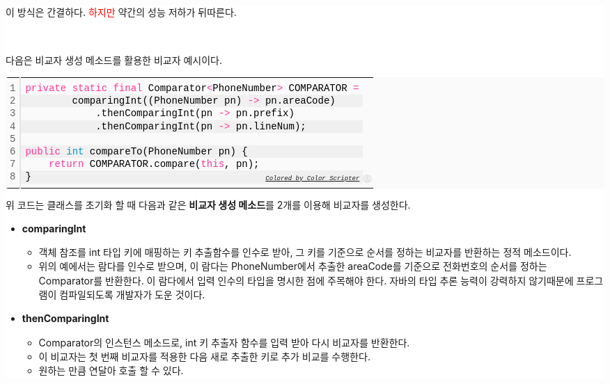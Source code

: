 이 방식은 간결하다. <span style="color:red;">하지만</span> 약간의 성능 저하가 뒤따른다.

<br>

다음은 비교자 생성 메소드를 활용한 비교자 예시이다.

<div class="colorscripter-code" style="color:#010101;font-family:Consolas, 'Liberation Mono', Menlo, Courier, monospace !important; position:relative !important;overflow:auto"><table class="colorscripter-code-table" style="margin:0;padding:0;border:none;background-color:#fafafa;border-radius:4px;" cellspacing="0" cellpadding="0"><tr><td style="padding:6px;border-right:2px solid #e5e5e5"><div style="margin:0;padding:0;word-break:normal;text-align:right;color:#666;font-family:Consolas, 'Liberation Mono', Menlo, Courier, monospace !important;line-height:130%"><div style="line-height:130%">1</div><div style="line-height:130%">2</div><div style="line-height:130%">3</div><div style="line-height:130%">4</div><div style="line-height:130%">5</div><div style="line-height:130%">6</div><div style="line-height:130%">7</div><div style="line-height:130%">8</div></div></td><td style="padding:6px 0;text-align:left"><div style="margin:0;padding:0;color:#010101;font-family:Consolas, 'Liberation Mono', Menlo, Courier, monospace !important;line-height:130%"><div style="padding:0 6px; white-space:pre; line-height:130%"><span style="color:#ff3399">private</span>&nbsp;<span style="color:#ff3399">static</span>&nbsp;<span style="color:#ff3399">final</span>&nbsp;Comparator<span style="color:#0086b3"></span><span style="color:#ff3399">&lt;</span>PhoneNumber<span style="color:#0086b3"></span><span style="color:#ff3399">&gt;</span>&nbsp;COMPARATOR&nbsp;<span style="color:#0086b3"></span><span style="color:#ff3399">=</span></div><div style="background-color:#f0f0f0; padding:0 6px; white-space:pre; line-height:130%">&nbsp;&nbsp;&nbsp;&nbsp;&nbsp;&nbsp;&nbsp;&nbsp;comparingInt((PhoneNumber&nbsp;pn)&nbsp;<span style="color:#0086b3"></span><span style="color:#ff3399">-</span><span style="color:#0086b3"></span><span style="color:#ff3399">&gt;</span>&nbsp;pn.areaCode)</div><div style="padding:0 6px; white-space:pre; line-height:130%">&nbsp;&nbsp;&nbsp;&nbsp;&nbsp;&nbsp;&nbsp;&nbsp;&nbsp;&nbsp;&nbsp;&nbsp;.thenComparingInt(pn&nbsp;<span style="color:#0086b3"></span><span style="color:#ff3399">-</span><span style="color:#0086b3"></span><span style="color:#ff3399">&gt;</span>&nbsp;pn.prefix)</div><div style="background-color:#f0f0f0; padding:0 6px; white-space:pre; line-height:130%">&nbsp;&nbsp;&nbsp;&nbsp;&nbsp;&nbsp;&nbsp;&nbsp;&nbsp;&nbsp;&nbsp;&nbsp;.thenComparingInt(pn&nbsp;<span style="color:#0086b3"></span><span style="color:#ff3399">-</span><span style="color:#0086b3"></span><span style="color:#ff3399">&gt;</span>&nbsp;pn.lineNum);</div><div style="padding:0 6px; white-space:pre; line-height:130%">&nbsp;</div><div style="background-color:#f0f0f0; padding:0 6px; white-space:pre; line-height:130%"><span style="color:#ff3399">public</span>&nbsp;<span style="color:#0099cc">int</span>&nbsp;compareTo(PhoneNumber&nbsp;pn)&nbsp;{</div><div style="padding:0 6px; white-space:pre; line-height:130%">&nbsp;&nbsp;&nbsp;&nbsp;<span style="color:#ff3399">return</span>&nbsp;COMPARATOR.compare(<span style="color:#ff3399">this</span>,&nbsp;pn);</div><div style="background-color:#f0f0f0; padding:0 6px; white-space:pre; line-height:130%">}</div></div><div style="text-align:right;margin-top:-13px;margin-right:5px;font-size:9px;font-style:italic"><a href="http://colorscripter.com/info#e" target="_blank" style="color:#e5e5e5text-decoration:none">Colored by Color Scripter</a></div></td><td style="vertical-align:bottom;padding:0 2px 4px 0"><a href="http://colorscripter.com/info#e" target="_blank" style="text-decoration:none;color:white"><span style="font-size:9px;word-break:normal;background-color:#e5e5e5;color:white;border-radius:10px;padding:1px">cs</span></a></td></tr></table></div>

위 코드는 클래스를 초기화 할 때 다음과 같은 **비교자 생성 메소드**를 2개를 이용해 비교자를 생성한다.

* **comparingInt**
  * 객체 참조를 int 타입 키에 매핑하는 키 추출함수를 인수로 받아, 그 키를 기준으로 순서를 정하는 비교자를 반환하는 정적 메소드이다.
  * 위의 예에서는 람다를 인수로 받으며, 이 람다는 PhoneNumber에서 추출한 areaCode를 기준으로 전화번호의 순서를 정하는 Comparator<PhoneNumber>를 반환한다.
    이 람다에서 입력 인수의 타입을 명시한 점에 주목해야 한다. 자바의 타입 추론 능력이 강력하지 않기때문에 프로그램이 컴파일되도록 개발자가 도운 것이다.

* **thenComparingInt**
  * Comparator의 인스턴스 메소드로, int 키 추출자 함수를 입력 받아 다시 비교자를 반환한다.
  * 이 비교자는 첫 번째 비교자를 적용한 다음 새로 추출한 키로 추가 비교를 수행한다.
  * 원하는 만큼 연달아 호출 할 수 있다.
